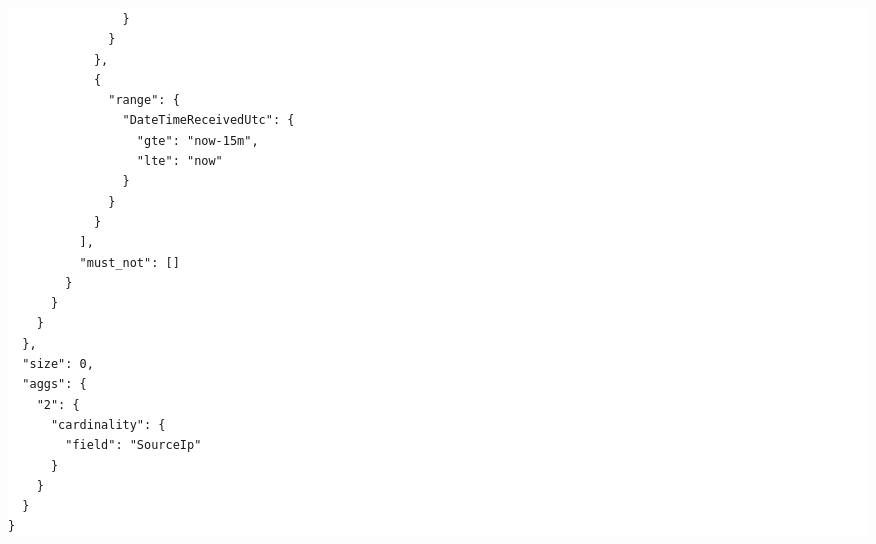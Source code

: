   ```http
                  }
                }
              },
              {
                "range": {
                  "DateTimeReceivedUtc": {
                    "gte": "now-15m",
                    "lte": "now"
                  }
                }
              }
            ],
            "must_not": []
          }
        }
      }
    },
    "size": 0,
    "aggs": {
      "2": {
        "cardinality": {
          "field": "SourceIp"
        }
      }
    }
  }
  ```
